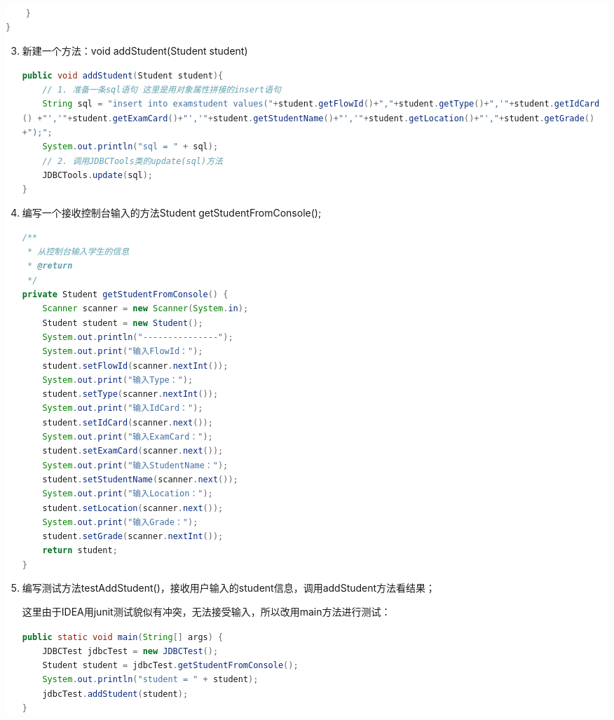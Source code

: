    ```java
       }
   }
   ```

3. 新建一个方法：void addStudent(Student student)

   ```java
   public void addStudent(Student student){
       // 1. 准备一条sql语句 这里是用对象属性拼接的insert语句
       String sql = "insert into examstudent values("+student.getFlowId()+","+student.getType()+",'"+student.getIdCard() +"','"+student.getExamCard()+"','"+student.getStudentName()+"','"+student.getLocation()+"',"+student.getGrade()+");";
       System.out.println("sql = " + sql);
       // 2. 调用JDBCTools类的update(sql)方法
       JDBCTools.update(sql);
   }
   ```
   

   
4. 编写一个接收控制台输入的方法Student getStudentFromConsole();

   ```java
   /**
    * 从控制台输入学生的信息
    * @return
    */
   private Student getStudentFromConsole() {
       Scanner scanner = new Scanner(System.in);
       Student student = new Student();
       System.out.println("---------------");
       System.out.print("输入FlowId：");
       student.setFlowId(scanner.nextInt());
       System.out.print("输入Type：");
       student.setType(scanner.nextInt());
       System.out.print("输入IdCard：");
       student.setIdCard(scanner.next());
       System.out.print("输入ExamCard：");
       student.setExamCard(scanner.next());
       System.out.print("输入StudentName：");
       student.setStudentName(scanner.next());
       System.out.print("输入Location：");
       student.setLocation(scanner.next());
       System.out.print("输入Grade：");
       student.setGrade(scanner.nextInt());
       return student;
   }
   ```

   

5. 编写测试方法testAddStudent()，接收用户输入的student信息，调用addStudent方法看结果；

   这里由于IDEA用junit测试貌似有冲突，无法接受输入，所以改用main方法进行测试：

   ```java
   public static void main(String[] args) {
       JDBCTest jdbcTest = new JDBCTest();
       Student student = jdbcTest.getStudentFromConsole();
       System.out.println("student = " + student);
       jdbcTest.addStudent(student);
   }
   ```
